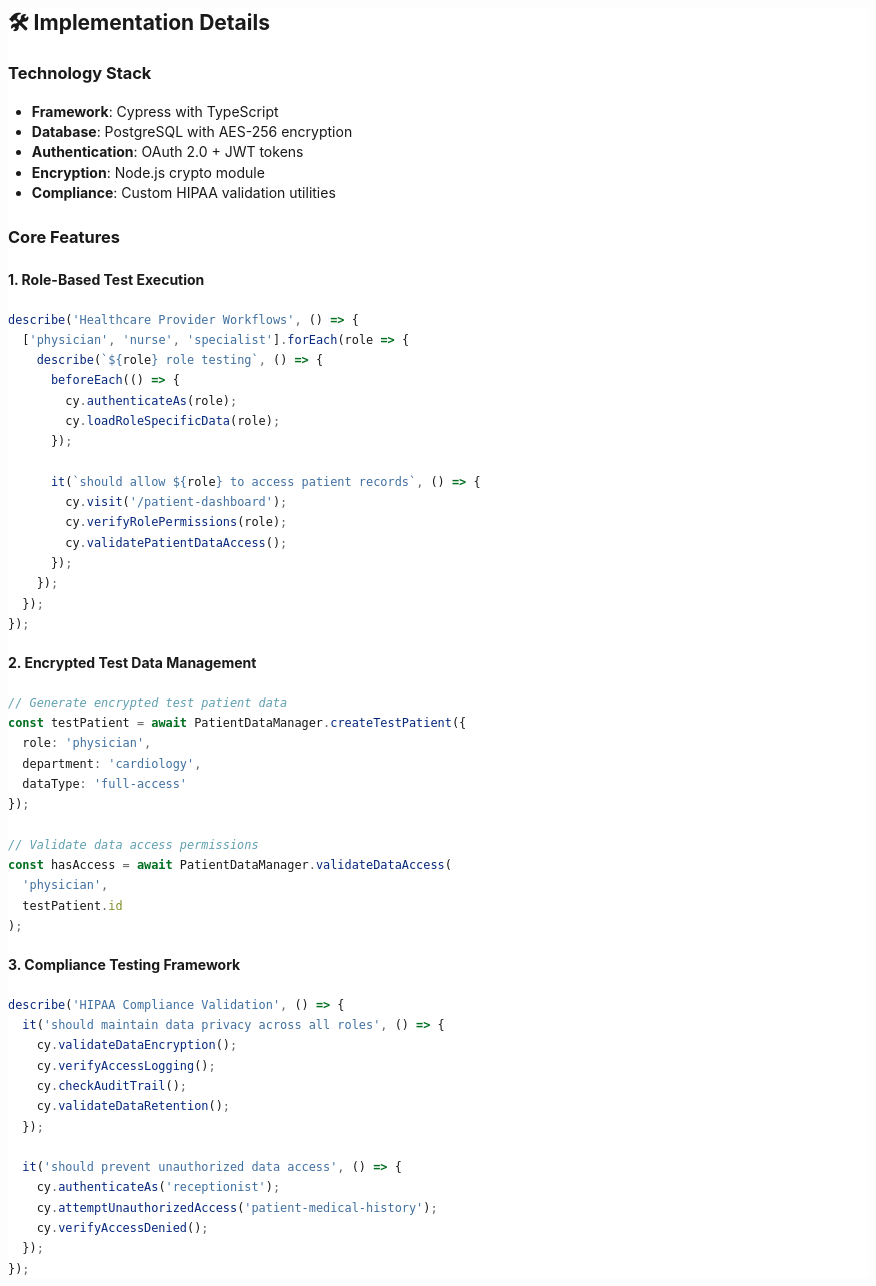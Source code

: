## 🛠️ Implementation Details

### Technology Stack
- **Framework**: Cypress with TypeScript
- **Database**: PostgreSQL with AES-256 encryption
- **Authentication**: OAuth 2.0 + JWT tokens
- **Encryption**: Node.js crypto module
- **Compliance**: Custom HIPAA validation utilities

### Core Features

#### 1. Role-Based Test Execution
```typescript
describe('Healthcare Provider Workflows', () => {
  ['physician', 'nurse', 'specialist'].forEach(role => {
    describe(`${role} role testing`, () => {
      beforeEach(() => {
        cy.authenticateAs(role);
        cy.loadRoleSpecificData(role);
      });
      
      it(`should allow ${role} to access patient records`, () => {
        cy.visit('/patient-dashboard');
        cy.verifyRolePermissions(role);
        cy.validatePatientDataAccess();
      });
    });
  });
});
```

#### 2. Encrypted Test Data Management
```typescript
// Generate encrypted test patient data
const testPatient = await PatientDataManager.createTestPatient({
  role: 'physician',
  department: 'cardiology',
  dataType: 'full-access'
});

// Validate data access permissions
const hasAccess = await PatientDataManager.validateDataAccess(
  'physician', 
  testPatient.id
);
```

#### 3. Compliance Testing Framework
```typescript
describe('HIPAA Compliance Validation', () => {
  it('should maintain data privacy across all roles', () => {
    cy.validateDataEncryption();
    cy.verifyAccessLogging();
    cy.checkAuditTrail();
    cy.validateDataRetention();
  });
  
  it('should prevent unauthorized data access', () => {
    cy.authenticateAs('receptionist');
    cy.attemptUnauthorizedAccess('patient-medical-history');
    cy.verifyAccessDenied();
  });
});
```